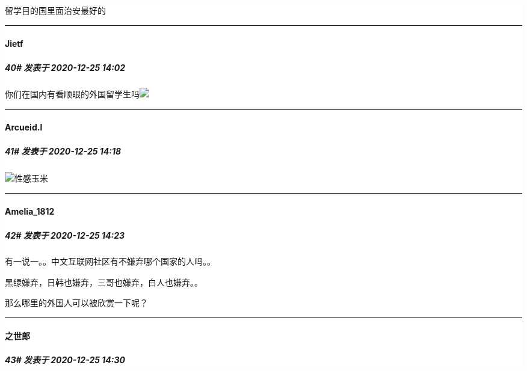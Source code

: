 


留学目的国里面治安最好的







*****

####  Jietf  
##### 40#       发表于 2020-12-25 14:02




你们在国内有看顺眼的外国留学生吗<img src="https://static.saraba1st.com/image/smiley/face2017/009.gif" referrerpolicy="no-referrer">







*****

####  Arcueid.l  
##### 41#       发表于 2020-12-25 14:18



<img src="https://static.saraba1st.com/image/smiley/face2017/067.png" referrerpolicy="no-referrer">性感玉米







*****

####  Amelia_1812  
##### 42#       发表于 2020-12-25 14:23




有一说一。。中文互联网社区有不嫌弃哪个国家的人吗。。

黑绿嫌弃，日韩也嫌弃，三哥也嫌弃，白人也嫌弃。。

那么哪里的外国人可以被欣赏一下呢？







*****

####  之世郎  
##### 43#       发表于 2020-12-25 14:30


